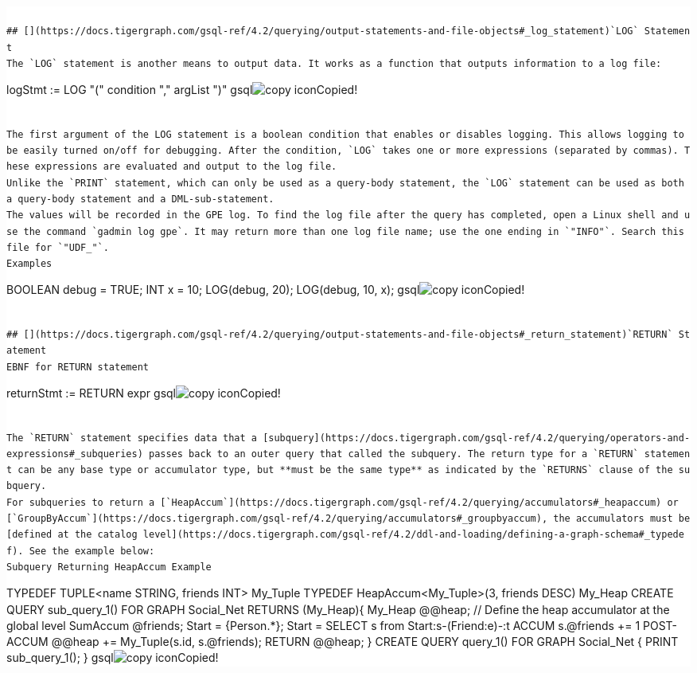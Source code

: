 ```

## [](https://docs.tigergraph.com/gsql-ref/4.2/querying/output-statements-and-file-objects#_log_statement)`LOG` Statement
The `LOG` statement is another means to output data. It works as a function that outputs information to a log file:
```
logStmt := LOG "(" condition "," argList ")"
gsql![copy icon](https://docs.tigergraph.com/_/img/octicons-16.svg#view-clippy)Copied!

```

The first argument of the LOG statement is a boolean condition that enables or disables logging. This allows logging to be easily turned on/off for debugging. After the condition, `LOG` takes one or more expressions (separated by commas). These expressions are evaluated and output to the log file.
Unlike the `PRINT` statement, which can only be used as a query-body statement, the `LOG` statement can be used as both a query-body statement and a DML-sub-statement.
The values will be recorded in the GPE log. To find the log file after the query has completed, open a Linux shell and use the command `gadmin log gpe`. It may return more than one log file name; use the one ending in `"INFO"`. Search this file for `"UDF_"`.
Examples
```
BOOLEAN debug = TRUE;
INT x = 10;
LOG(debug, 20);
LOG(debug, 10, x);
gsql![copy icon](https://docs.tigergraph.com/_/img/octicons-16.svg#view-clippy)Copied!

```

## [](https://docs.tigergraph.com/gsql-ref/4.2/querying/output-statements-and-file-objects#_return_statement)`RETURN` Statement
EBNF for RETURN statement
```
returnStmt := RETURN expr
gsql![copy icon](https://docs.tigergraph.com/_/img/octicons-16.svg#view-clippy)Copied!

```

The `RETURN` statement specifies data that a [subquery](https://docs.tigergraph.com/gsql-ref/4.2/querying/operators-and-expressions#_subqueries) passes back to an outer query that called the subquery. The return type for a `RETURN` statement can be any base type or accumulator type, but **must be the same type** as indicated by the `RETURNS` clause of the subquery.
For subqueries to return a [`HeapAccum`](https://docs.tigergraph.com/gsql-ref/4.2/querying/accumulators#_heapaccum) or [`GroupByAccum`](https://docs.tigergraph.com/gsql-ref/4.2/querying/accumulators#_groupbyaccum), the accumulators must be [defined at the catalog level](https://docs.tigergraph.com/gsql-ref/4.2/ddl-and-loading/defining-a-graph-schema#_typedef). See the example below:
Subquery Returning HeapAccum Example
```
TYPEDEF TUPLE<name STRING, friends INT> My_Tuple
TYPEDEF HeapAccum<My_Tuple>(3, friends DESC) My_Heap
CREATE QUERY sub_query_1() FOR GRAPH Social_Net RETURNS (My_Heap){
	My_Heap @@heap; 	// Define the heap accumulator at the global level
	SumAccum<INT> @friends;
	Start = {Person.*};
	Start = SELECT s from Start:s-(Friend:e)-:t
    ACCUM s.@friends += 1
    POST-ACCUM @@heap += My_Tuple(s.id, s.@friends);
	RETURN @@heap;
}
CREATE QUERY query_1() FOR GRAPH Social_Net {
	PRINT sub_query_1();
}
gsql![copy icon](https://docs.tigergraph.com/_/img/octicons-16.svg#view-clippy)Copied!
